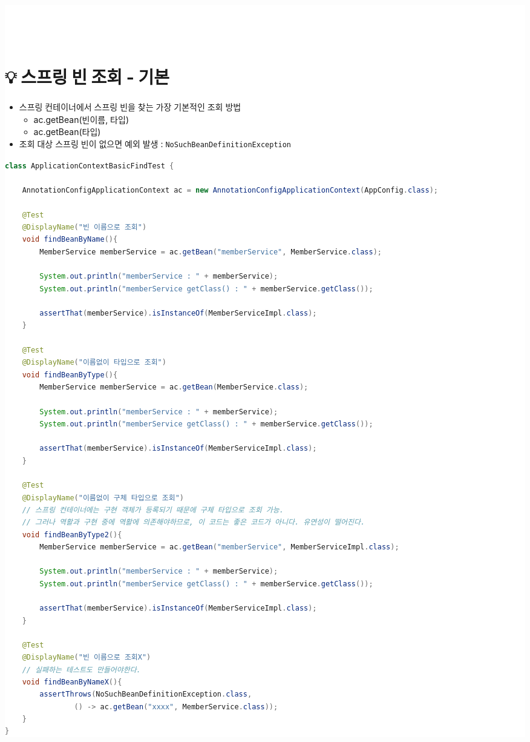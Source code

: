 <br/>

<br/>

<br/>

# 💡 스프링 빈 조회 - 기본

* 스프링 컨테이너에서 스프링 빈을 찾는 가장 기본적인 조회 방법
    * ac.getBean(빈이름, 타입)
    * ac.getBean(타입)
* 조회 대상 스프링 빈이 없으면 예외 발생 : `NoSuchBeanDefinitionException`

```java
class ApplicationContextBasicFindTest {

    AnnotationConfigApplicationContext ac = new AnnotationConfigApplicationContext(AppConfig.class);

    @Test
    @DisplayName("빈 이름으로 조회")
    void findBeanByName(){
        MemberService memberService = ac.getBean("memberService", MemberService.class);

        System.out.println("memberService : " + memberService);
        System.out.println("memberService getClass() : " + memberService.getClass());

        assertThat(memberService).isInstanceOf(MemberServiceImpl.class);
    }
    
    @Test
    @DisplayName("이름없이 타입으로 조회")
    void findBeanByType(){
        MemberService memberService = ac.getBean(MemberService.class);

        System.out.println("memberService : " + memberService);
        System.out.println("memberService getClass() : " + memberService.getClass());

        assertThat(memberService).isInstanceOf(MemberServiceImpl.class);
    }

    @Test
    @DisplayName("이름없이 구체 타입으로 조회")
    // 스프링 컨테이너에는 구현 객체가 등록되기 때문에 구체 타입으로 조회 가능.
    // 그러나 역활과 구현 중에 역활에 의존해야하므로, 이 코드는 좋은 코드가 아니다. 유연성이 떨어진다.
    void findBeanByType2(){
        MemberService memberService = ac.getBean("memberService", MemberServiceImpl.class);

        System.out.println("memberService : " + memberService);
        System.out.println("memberService getClass() : " + memberService.getClass());

        assertThat(memberService).isInstanceOf(MemberServiceImpl.class);
    }

    @Test
    @DisplayName("빈 이름으로 조회X")
    // 실패하는 테스트도 만들어야한다.
    void findBeanByNameX(){
        assertThrows(NoSuchBeanDefinitionException.class,
                () -> ac.getBean("xxxx", MemberService.class));
    }
}
```
